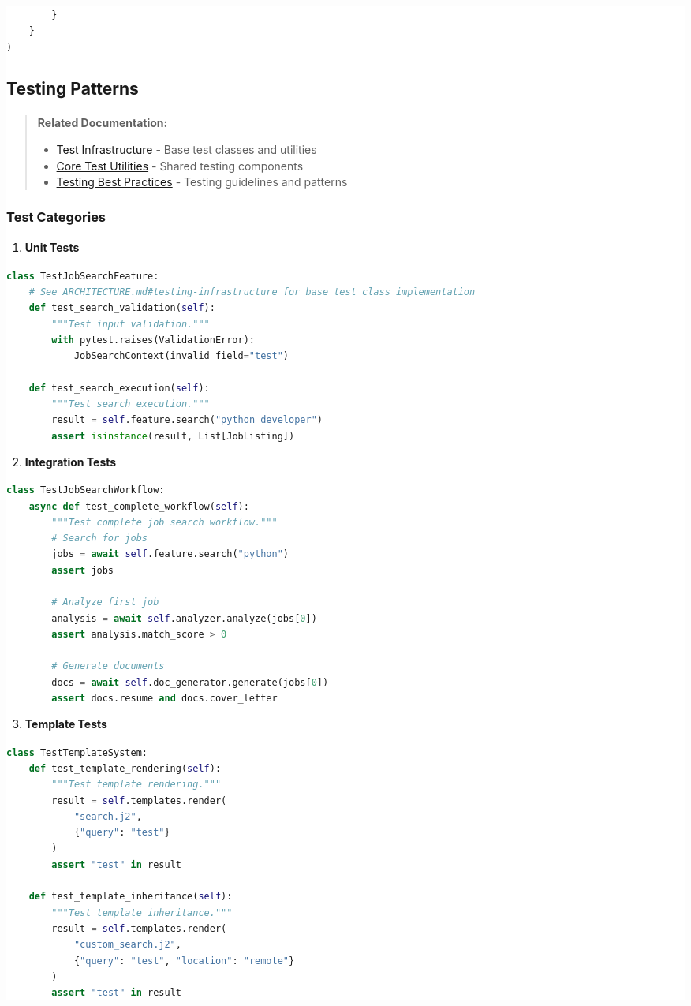 ```python
        }
    }
)
```

## Testing Patterns

> **Related Documentation:**
> - [Test Infrastructure](ARCHITECTURE.md#testing-infrastructure) - Base test classes and utilities
> - [Core Test Utilities](CORE.md#testing-utilities) - Shared testing components
> - [Testing Best Practices](ARCHITECTURE.md#best-practices) - Testing guidelines and patterns

### Test Categories

1. **Unit Tests**
```python
class TestJobSearchFeature:
    # See ARCHITECTURE.md#testing-infrastructure for base test class implementation
    def test_search_validation(self):
        """Test input validation."""
        with pytest.raises(ValidationError):
            JobSearchContext(invalid_field="test")
            
    def test_search_execution(self):
        """Test search execution."""
        result = self.feature.search("python developer")
        assert isinstance(result, List[JobListing])
```

2. **Integration Tests**
```python
class TestJobSearchWorkflow:
    async def test_complete_workflow(self):
        """Test complete job search workflow."""
        # Search for jobs
        jobs = await self.feature.search("python")
        assert jobs
        
        # Analyze first job
        analysis = await self.analyzer.analyze(jobs[0])
        assert analysis.match_score > 0
        
        # Generate documents
        docs = await self.doc_generator.generate(jobs[0])
        assert docs.resume and docs.cover_letter
```

3. **Template Tests**
```python
class TestTemplateSystem:
    def test_template_rendering(self):
        """Test template rendering."""
        result = self.templates.render(
            "search.j2",
            {"query": "test"}
        )
        assert "test" in result
        
    def test_template_inheritance(self):
        """Test template inheritance."""
        result = self.templates.render(
            "custom_search.j2",
            {"query": "test", "location": "remote"}
        )
        assert "test" in result
```
